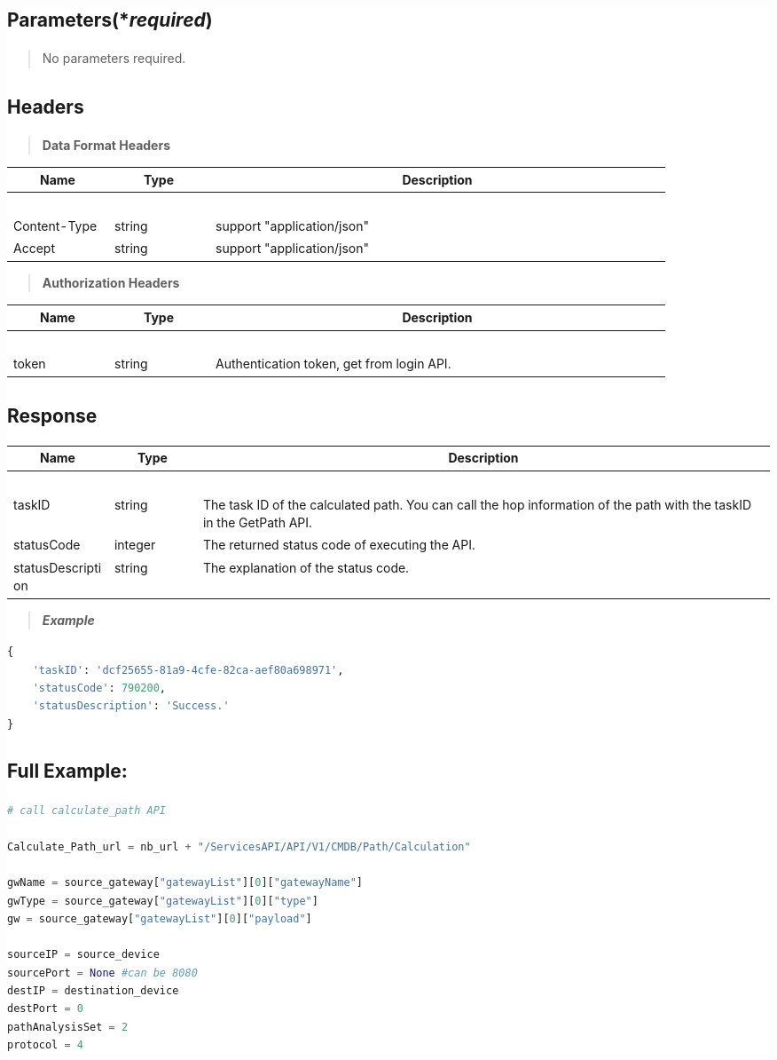 
## Parameters(****required***)

>No parameters required.

## Headers

> **Data Format Headers**

|**Name**|**Type**|**Description**|
|------|------|------|
|<img width=100/>|<img width=100/>|<img width=500/>|
| Content-Type | string  | support "application/json" |
| Accept | string  | support "application/json" |

> **Authorization Headers**

|**Name**|**Type**|**Description**|
|------|------|------|
|<img width=100/>|<img width=100/>|<img width=500/>|
| token | string  | Authentication token, get from login API. |

## Response

|**Name**|**Type**|**Description**|
|------|------|------|
|<img width=100/>|<img width=100/>|<img width=500/>|
|taskID| string | The task ID of the calculated path. You can call the hop information of the path with the taskID in the GetPath API. |
|statusCode| integer | The returned status code of executing the API.  |
|statusDescription| string | The explanation of the status code.  |

> ***Example***


```python
{
    'taskID': 'dcf25655-81a9-4cfe-82ca-aef80a698971',
    'statusCode': 790200,
    'statusDescription': 'Success.'
}
```

## Full Example:


```python
# call calculate_path API

Calculate_Path_url = nb_url + "/ServicesAPI/API/V1/CMDB/Path/Calculation"

gwName = source_gateway["gatewayList"][0]["gatewayName"]
gwType = source_gateway["gatewayList"][0]["type"]
gw = source_gateway["gatewayList"][0]["payload"]

sourceIP = source_device
sourcePort = None #can be 8080
destIP = destination_device
destPort = 0
pathAnalysisSet = 2
protocol = 4
```